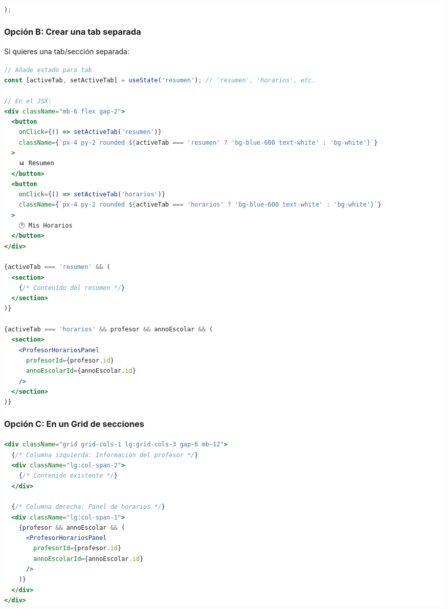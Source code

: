 ```jsx
);
```

### Opción B: Crear una tab separada

Si quieres una tab/sección separada:

```jsx
// Añade estado para tab
const [activeTab, setActiveTab] = useState('resumen'); // 'resumen', 'horarios', etc.

// En el JSX:
<div className="mb-6 flex gap-2">
  <button
    onClick={() => setActiveTab('resumen')}
    className={`px-4 py-2 rounded ${activeTab === 'resumen' ? 'bg-blue-600 text-white' : 'bg-white'}`}
  >
    📊 Resumen
  </button>
  <button
    onClick={() => setActiveTab('horarios')}
    className={`px-4 py-2 rounded ${activeTab === 'horarios' ? 'bg-blue-600 text-white' : 'bg-white'}`}
  >
    🕐 Mis Horarios
  </button>
</div>

{activeTab === 'resumen' && (
  <section>
    {/* Contenido del resumen */}
  </section>
)}

{activeTab === 'horarios' && profesor && annoEscolar && (
  <section>
    <ProfesorHorariosPanel 
      profesorId={profesor.id} 
      annoEscolarId={annoEscolar.id}
    />
  </section>
)}
```

### Opción C: En un Grid de secciones

```jsx
<div className="grid grid-cols-1 lg:grid-cols-3 gap-6 mb-12">
  {/* Columna izquierda: Información del profesor */}
  <div className="lg:col-span-2">
    {/* Contenido existente */}
  </div>

  {/* Columna derecha: Panel de horarios */}
  <div className="lg:col-span-1">
    {profesor && annoEscolar && (
      <ProfesorHorariosPanel 
        profesorId={profesor.id} 
        annoEscolarId={annoEscolar.id}
      />
    )}
  </div>
</div>
```